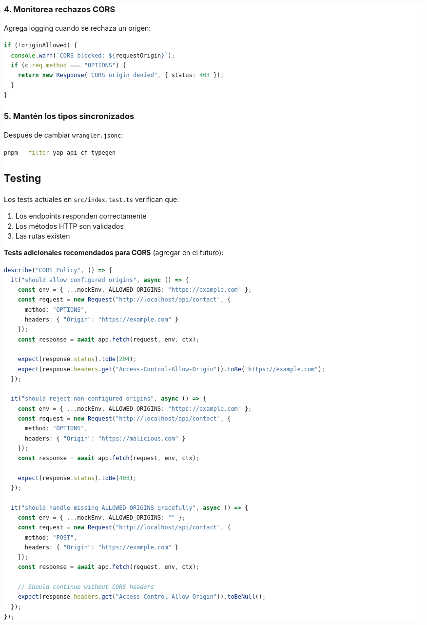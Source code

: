 ### 4. Monitorea rechazos CORS
Agrega logging cuando se rechaza un origen:
```typescript
if (!originAllowed) {
  console.warn(`CORS blocked: ${requestOrigin}`);
  if (c.req.method === "OPTIONS") {
    return new Response("CORS origin denied", { status: 403 });
  }
}
```

### 5. Mantén los tipos sincronizados
Después de cambiar `wrangler.jsonc`:
```bash
pnpm --filter yap-api cf-typegen
```

## Testing

Los tests actuales en `src/index.test.ts` verifican que:
1. Los endpoints responden correctamente
2. Los métodos HTTP son validados
3. Las rutas existen

**Tests adicionales recomendados para CORS** (agregar en el futuro):
```typescript
describe("CORS Policy", () => {
  it("should allow configured origins", async () => {
    const env = { ...mockEnv, ALLOWED_ORIGINS: "https://example.com" };
    const request = new Request("http://localhost/api/contact", {
      method: "OPTIONS",
      headers: { "Origin": "https://example.com" }
    });
    const response = await app.fetch(request, env, ctx);
    
    expect(response.status).toBe(204);
    expect(response.headers.get("Access-Control-Allow-Origin")).toBe("https://example.com");
  });

  it("should reject non-configured origins", async () => {
    const env = { ...mockEnv, ALLOWED_ORIGINS: "https://example.com" };
    const request = new Request("http://localhost/api/contact", {
      method: "OPTIONS",
      headers: { "Origin": "https://malicious.com" }
    });
    const response = await app.fetch(request, env, ctx);
    
    expect(response.status).toBe(403);
  });

  it("should handle missing ALLOWED_ORIGINS gracefully", async () => {
    const env = { ...mockEnv, ALLOWED_ORIGINS: "" };
    const request = new Request("http://localhost/api/contact", {
      method: "POST",
      headers: { "Origin": "https://example.com" }
    });
    const response = await app.fetch(request, env, ctx);
    
    // Should continue without CORS headers
    expect(response.headers.get("Access-Control-Allow-Origin")).toBeNull();
  });
});
```
